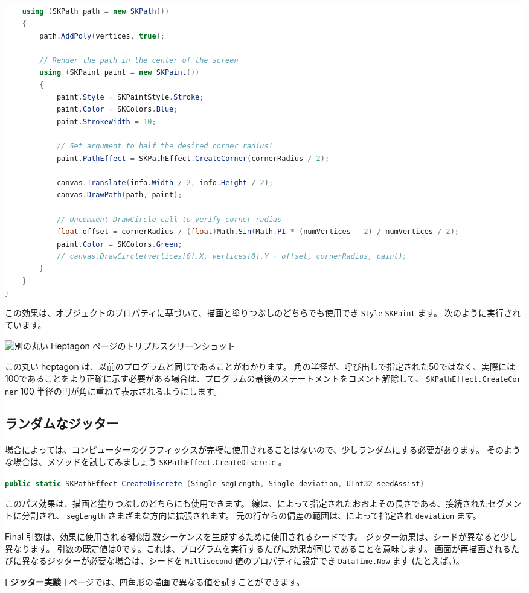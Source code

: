 ```csharp
    using (SKPath path = new SKPath())
    {
        path.AddPoly(vertices, true);

        // Render the path in the center of the screen
        using (SKPaint paint = new SKPaint())
        {
            paint.Style = SKPaintStyle.Stroke;
            paint.Color = SKColors.Blue;
            paint.StrokeWidth = 10;

            // Set argument to half the desired corner radius!
            paint.PathEffect = SKPathEffect.CreateCorner(cornerRadius / 2);

            canvas.Translate(info.Width / 2, info.Height / 2);
            canvas.DrawPath(path, paint);

            // Uncomment DrawCircle call to verify corner radius
            float offset = cornerRadius / (float)Math.Sin(Math.PI * (numVertices - 2) / numVertices / 2);
            paint.Color = SKColors.Green;
            // canvas.DrawCircle(vertices[0].X, vertices[0].Y + offset, cornerRadius, paint);
        }
    }
}
```

この効果は、オブジェクトのプロパティに基づいて、描画と塗りつぶしのどちらでも使用でき `Style` `SKPaint` ます。 次のように実行されています。

[![別の丸い Heptagon ページのトリプルスクリーンショット](effects-images/anotherroundedheptagon-small.png)](effects-images/anotherroundedheptagon-large.png#lightbox)

この丸い heptagon は、以前のプログラムと同じであることがわかります。 角の半径が、呼び出しで指定された50ではなく、実際には100であることをより正確に示す必要がある場合は、プログラムの最後のステートメントをコメント解除して、 `SKPathEffect.CreateCorner` 100 半径の円が角に重ねて表示されるようにします。

## <a name="random-jitter"></a>ランダムなジッター

場合によっては、コンピューターのグラフィックスが完璧に使用されることはないので、少しランダムにする必要があります。 そのような場合は、メソッドを試してみましょう [`SKPathEffect.CreateDiscrete`](xref:SkiaSharp.SKPathEffect.CreateDiscrete(System.Single,System.Single,System.UInt32)) 。

```csharp
public static SKPathEffect CreateDiscrete (Single segLength, Single deviation, UInt32 seedAssist)
```

このパス効果は、描画と塗りつぶしのどちらにも使用できます。 線は、によって指定されたおおよその長さである、接続されたセグメントに分割され、 `segLength` さまざまな方向に拡張されます。 元の行からの偏差の範囲は、によって指定され `deviation` ます。

Final 引数は、効果に使用される擬似乱数シーケンスを生成するために使用されるシードです。 ジッター効果は、シードが異なると少し異なります。 引数の既定値は0です。これは、プログラムを実行するたびに効果が同じであることを意味します。 画面が再描画されるたびに異なるジッターが必要な場合は、シードを `Millisecond` 値のプロパティに設定でき `DataTime.Now` ます (たとえば、)。

[ **ジッター実験** ] ページでは、四角形の描画で異なる値を試すことができます。

